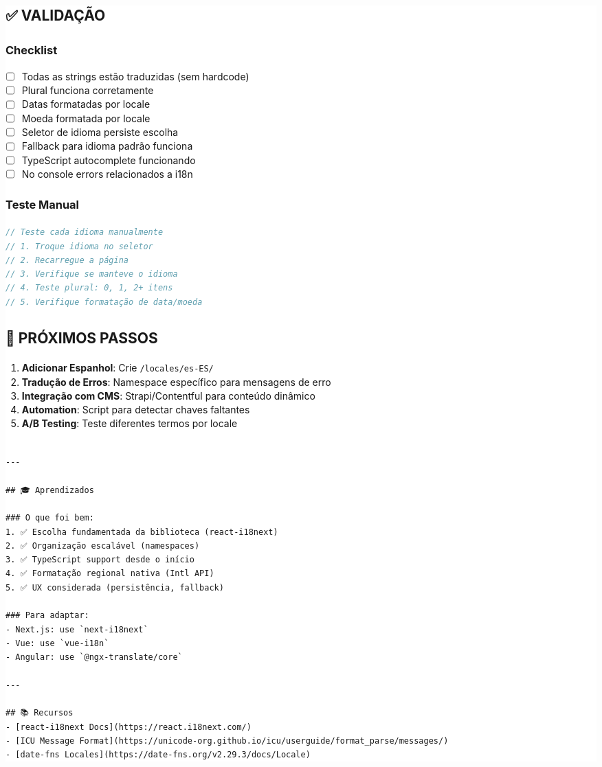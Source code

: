 ## ✅ VALIDAÇÃO

### Checklist
- [ ] Todas as strings estão traduzidas (sem hardcode)
- [ ] Plural funciona corretamente
- [ ] Datas formatadas por locale
- [ ] Moeda formatada por locale
- [ ] Seletor de idioma persiste escolha
- [ ] Fallback para idioma padrão funciona
- [ ] TypeScript autocomplete funcionando
- [ ] No console errors relacionados a i18n

### Teste Manual
```typescript
// Teste cada idioma manualmente
// 1. Troque idioma no seletor
// 2. Recarregue a página
// 3. Verifique se manteve o idioma
// 4. Teste plural: 0, 1, 2+ itens
// 5. Verifique formatação de data/moeda
```

## 🚀 PRÓXIMOS PASSOS

1. **Adicionar Espanhol**: Crie `/locales/es-ES/`
2. **Tradução de Erros**: Namespace específico para mensagens de erro
3. **Integração com CMS**: Strapi/Contentful para conteúdo dinâmico
4. **Automation**: Script para detectar chaves faltantes
5. **A/B Testing**: Teste diferentes termos por locale
```

---

## 🎓 Aprendizados

### O que foi bem:
1. ✅ Escolha fundamentada da biblioteca (react-i18next)
2. ✅ Organização escalável (namespaces)
3. ✅ TypeScript support desde o início
4. ✅ Formatação regional nativa (Intl API)
5. ✅ UX considerada (persistência, fallback)

### Para adaptar:
- Next.js: use `next-i18next`
- Vue: use `vue-i18n`
- Angular: use `@ngx-translate/core`

---

## 📚 Recursos
- [react-i18next Docs](https://react.i18next.com/)
- [ICU Message Format](https://unicode-org.github.io/icu/userguide/format_parse/messages/)
- [date-fns Locales](https://date-fns.org/v2.29.3/docs/Locale)
